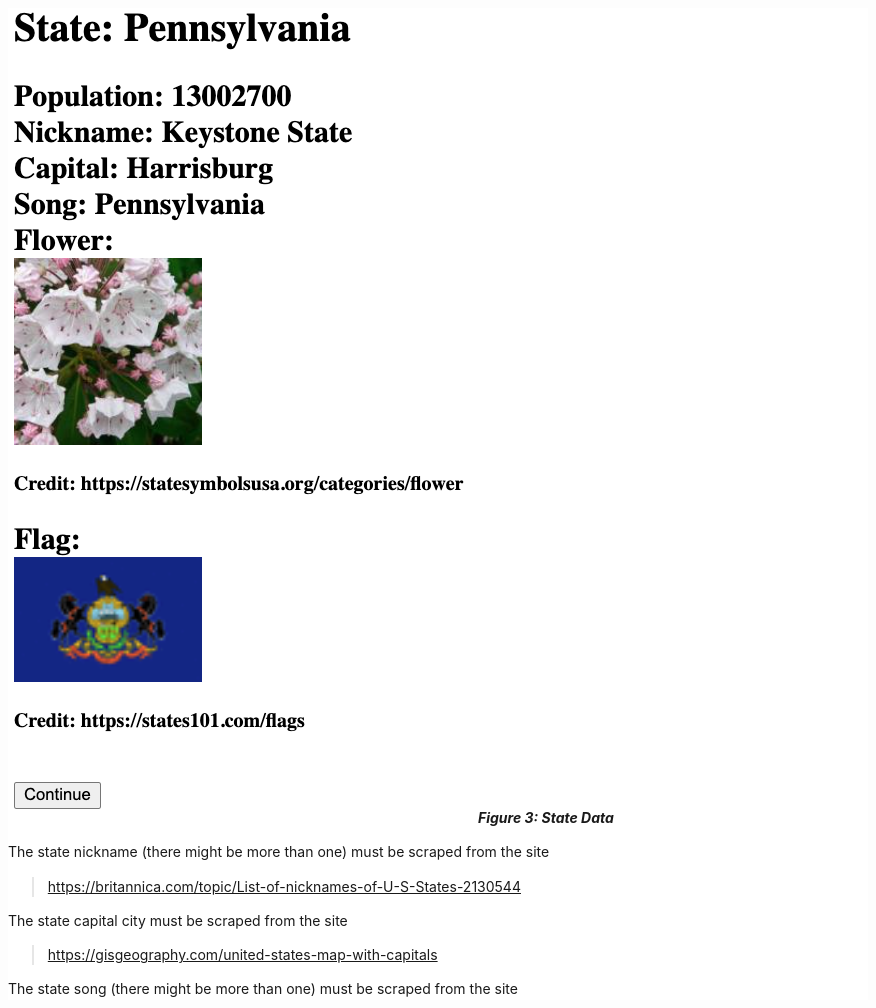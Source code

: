 ![Figure 3](figure3.png)
***Figure 3: State Data***

The state nickname (there might be more than one) must be scraped from the site

>https://britannica.com/topic/List-of-nicknames-of-U-S-States-2130544

The state capital city must be scraped from the site

>https://gisgeography.com/united-states-map-with-capitals

The state song (there might be more than one) must be scraped from the site
